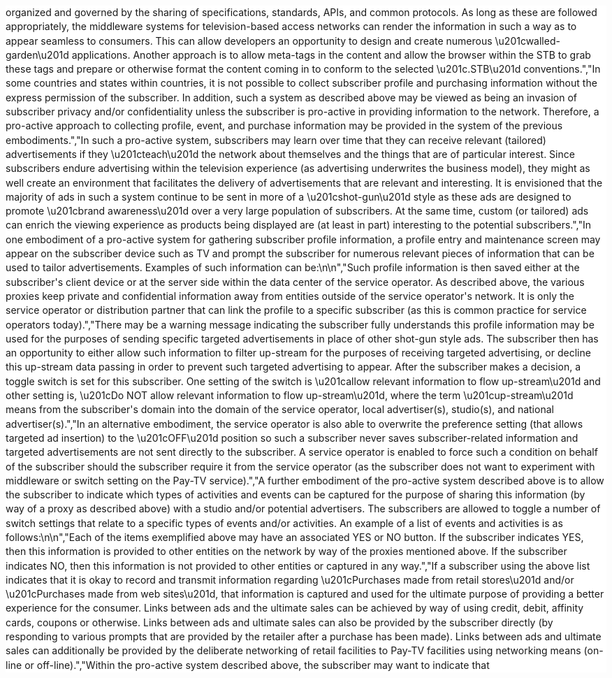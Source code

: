 organized and governed by the sharing of specifications, standards, APIs, and common protocols. As long as these are followed appropriately, the middleware systems for television-based access networks can render the information in such a way as to appear seamless to consumers. This can allow developers an opportunity to design and create numerous \u201cwalled-garden\u201d applications. Another approach is to allow meta-tags in the content and allow the browser within the STB to grab these tags and prepare or otherwise format the content coming in to conform to the selected \u201c.STB\u201d conventions.","In some countries and states within countries, it is not possible to collect subscriber profile and purchasing information without the express permission of the subscriber. In addition, such a system as described above may be viewed as being an invasion of subscriber privacy and\/or confidentiality unless the subscriber is pro-active in providing information to the network. Therefore, a pro-active approach to collecting profile, event, and purchase information may be provided in the system of the previous embodiments.","In such a pro-active system, subscribers may learn over time that they can receive relevant (tailored) advertisements if they \u201cteach\u201d the network about themselves and the things that are of particular interest. Since subscribers endure advertising within the television experience (as advertising underwrites the business model), they might as well create an environment that facilitates the delivery of advertisements that are relevant and interesting. It is envisioned that the majority of ads in such a system continue to be sent in more of a \u201cshot-gun\u201d style as these ads are designed to promote \u201cbrand awareness\u201d over a very large population of subscribers. At the same time, custom (or tailored) ads can enrich the viewing experience as products being displayed are (at least in part) interesting to the potential subscribers.","In one embodiment of a pro-active system for gathering subscriber profile information, a profile entry and maintenance screen may appear on the subscriber device such as TV and prompt the subscriber for numerous relevant pieces of information that can be used to tailor advertisements. Examples of such information can be:\n\n","Such profile information is then saved either at the subscriber's client device or at the server side within the data center of the service operator. As described above, the various proxies keep private and confidential information away from entities outside of the service operator's network. It is only the service operator or distribution partner that can link the profile to a specific subscriber (as this is common practice for service operators today).","There may be a warning message indicating the subscriber fully understands this profile information may be used for the purposes of sending specific targeted advertisements in place of other shot-gun style ads. The subscriber then has an opportunity to either allow such information to filter up-stream for the purposes of receiving targeted advertising, or decline this up-stream data passing in order to prevent such targeted advertising to appear. After the subscriber makes a decision, a toggle switch is set for this subscriber. One setting of the switch is \u201callow relevant information to flow up-stream\u201d and other setting is, \u201cDo NOT allow relevant information to flow up-stream\u201d, where the term \u201cup-stream\u201d means from the subscriber's domain into the domain of the service operator, local advertiser(s), studio(s), and national advertiser(s).","In an alternative embodiment, the service operator is also able to overwrite the preference setting (that allows targeted ad insertion) to the \u201cOFF\u201d position so such a subscriber never saves subscriber-related information and targeted advertisements are not sent directly to the subscriber. A service operator is enabled to force such a condition on behalf of the subscriber should the subscriber require it from the service operator (as the subscriber does not want to experiment with middleware or switch setting on the Pay-TV service).","A further embodiment of the pro-active system described above is to allow the subscriber to indicate which types of activities and events can be captured for the purpose of sharing this information (by way of a proxy as described above) with a studio and\/or potential advertisers. The subscribers are allowed to toggle a number of switch settings that relate to a specific types of events and\/or activities. An example of a list of events and activities is as follows:\n\n","Each of the items exemplified above may have an associated YES or NO button. If the subscriber indicates YES, then this information is provided to other entities on the network by way of the proxies mentioned above. If the subscriber indicates NO, then this information is not provided to other entities or captured in any way.","If a subscriber using the above list indicates that it is okay to record and transmit information regarding \u201cPurchases made from retail stores\u201d and\/or \u201cPurchases made from web sites\u201d, that information is captured and used for the ultimate purpose of providing a better experience for the consumer. Links between ads and the ultimate sales can be achieved by way of using credit, debit, affinity cards, coupons or otherwise. Links between ads and ultimate sales can also be provided by the subscriber directly (by responding to various prompts that are provided by the retailer after a purchase has been made). Links between ads and ultimate sales can additionally be provided by the deliberate networking of retail facilities to Pay-TV facilities using networking means (on-line or off-line).","Within the pro-active system described above, the subscriber may want to indicate that